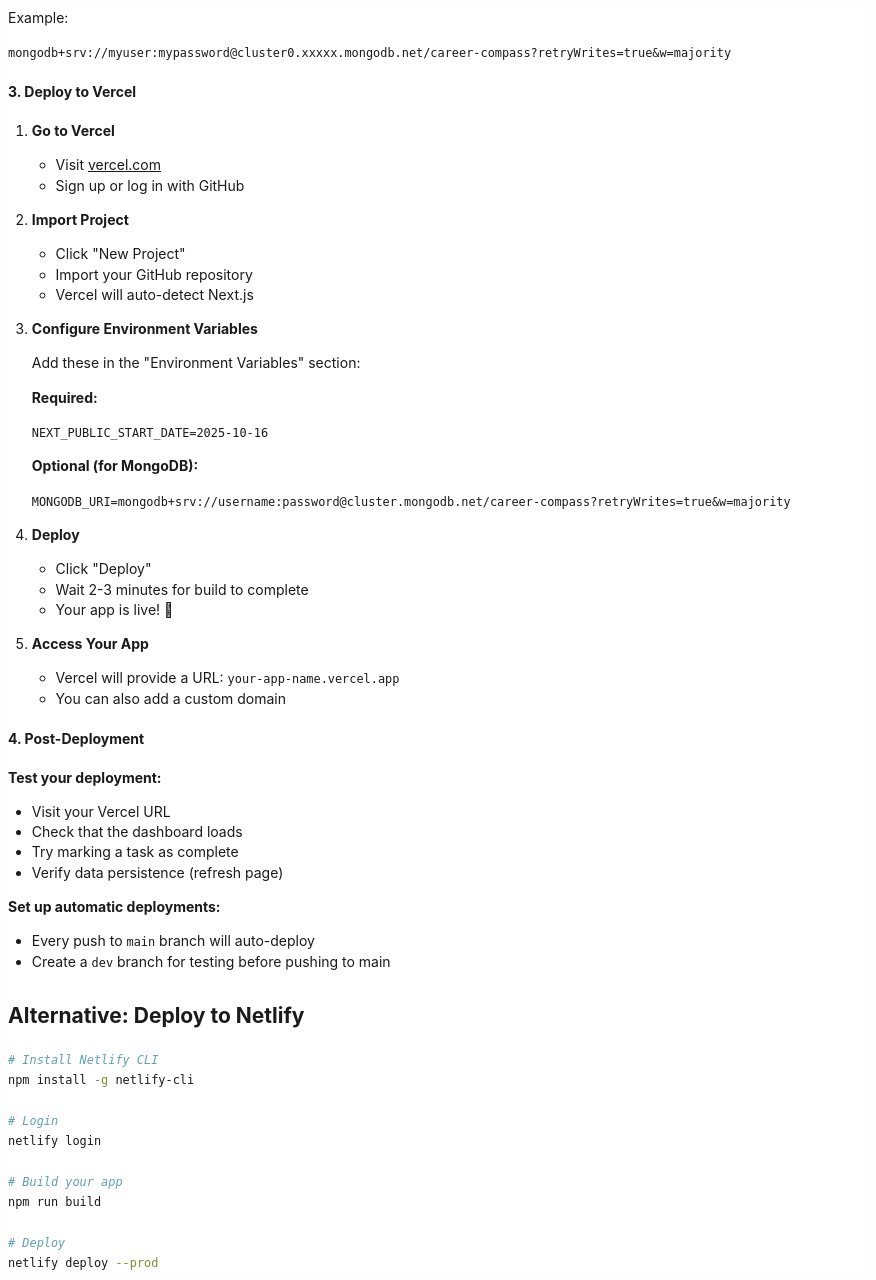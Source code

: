 Example:
```
mongodb+srv://myuser:mypassword@cluster0.xxxxx.mongodb.net/career-compass?retryWrites=true&w=majority
```

#### 3. Deploy to Vercel

1. **Go to Vercel**
   - Visit [vercel.com](https://vercel.com)
   - Sign up or log in with GitHub

2. **Import Project**
   - Click "New Project"
   - Import your GitHub repository
   - Vercel will auto-detect Next.js

3. **Configure Environment Variables**
   
   Add these in the "Environment Variables" section:
   
   **Required:**
   ```
   NEXT_PUBLIC_START_DATE=2025-10-16
   ```
   
   **Optional (for MongoDB):**
   ```
   MONGODB_URI=mongodb+srv://username:password@cluster.mongodb.net/career-compass?retryWrites=true&w=majority
   ```

4. **Deploy**
   - Click "Deploy"
   - Wait 2-3 minutes for build to complete
   - Your app is live! 🎉

5. **Access Your App**
   - Vercel will provide a URL: `your-app-name.vercel.app`
   - You can also add a custom domain

#### 4. Post-Deployment

**Test your deployment:**
- Visit your Vercel URL
- Check that the dashboard loads
- Try marking a task as complete
- Verify data persistence (refresh page)

**Set up automatic deployments:**
- Every push to `main` branch will auto-deploy
- Create a `dev` branch for testing before pushing to main

## Alternative: Deploy to Netlify

```bash
# Install Netlify CLI
npm install -g netlify-cli

# Login
netlify login

# Build your app
npm run build

# Deploy
netlify deploy --prod
```
